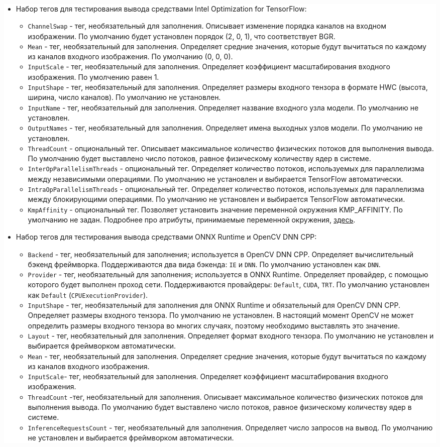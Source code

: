 - Набор тегов для тестирования вывода средствами Intel Optimization for TensorFlow:

  - `ChannelSwap` - тег, необязательный для заполнения. Описывает изменение порядка каналов на
    входном изображении. По умолчанию будет установлен порядок (2, 0, 1), что соответствует BGR.
  - `Mean` - тег, необязательный для заполнения. Определяет средние значения, которые будут вычитаться
    по каждому из каналов входного изображения. По умолчанию (0, 0, 0).
  - `InputScale` - тег, необязательный для заполнения. Определяет коэффициент масштабирования входного
    изображения. По умолчению равен 1.
  - `InputShape` - тег, необязательный для заполнения. Определяет размеры входного тензора в формате HWC
    (высота, ширина, число каналов). По умолчанию не установлен.
  - `InputName` - тег, необязательный для заполнения. Определяет название входного узла модели.
    По умолчанию не установлен.
  - `OutputNames` - тег, необязательный для заполнения. Определяет имена выходных узлов модели. 
    По умолчанию не установлен.
  - `ThreadCount` - опциональный тег. Описывает максимальное количество физических
    потоков для выполнения вывода. По умолчанию будет выставлено число потоков, равное
    физическому количеству ядер в системе.
  - `InterOpParallelismThreads` - опциональный тег. Определяет количество потоков,
    используемых для параллелизма между независимыми операциями. По умолчанию
    не установлен и выбирается TensorFlow автоматически.
  - `IntraOpParallelismThreads` - опциональный тег. Определяет количество потоков,
    используемых для параллелизма между блокирующими операциями. По умолчанию
    не установлен и выбирается TensorFlow автоматически.
  - `KmpAffinity` - опциональный тег. Позволяет установить значение переменной
    окружения KMP_AFFINITY. По умолчанию не задан. Подробнее про атрибуты, принимаемые
    переменной окружения, [здесь][kmp-affinity-docs].

- Набор тегов для тестирования вывода средствами ONNX Runtime и OpenCV DNN CPP:
  - `Backend` - тег, необязательный для заполнения; используется в OpenCV DNN CPP.
    Определяет вычислительный бэкенд фреймворка. Поддерживаются два вида бэкенда: `IE` и `DNN`.
    По умолчанию установлен как `DNN`.
  - `Provider` - тег, необязательный для заполнения; используется в ONNX Runtime.
    Определяет провайдер, с помощью которого будет выполнен проход сети.
    Поддерживаются провайдеры: `Default`, `CUDA`, `TRT`. По умолчанию установлен как `Default` (`CPUExecutionProvider`).
  - `InputShape` - тег, необязательный для заполнения для ONNX Runtime и обязательный для OpenCV DNN CPP.
    Определяет размеры входного тензора. По умолчанию не установлен.
    В настоящий момент OpenCV не может определить размеры входного тензора во многих случаях, поэтому необходимо
    выставлять это значение.
  - `Layout` - тег, необязательный для заполнения. Определяет формат входного тензора. По умолчанию не установлен и 
    выбирается фреймворком автоматически.
  - `Mean` - тег, необязательный для заполнения. Определяет средние значения, которые будут вычитаться
    по каждому из каналов входного изображения.
  - `InputScale`- тег, необязательный для заполнения. Определяет коэффициент масштабирования входного
    изображения.
  - `ThreadCount` -тег, необязательный для заполнения.  Описывает максимальное количество физических
    потоков для выполнения вывода. По умолчанию будет выставлено число потоков, равное
    физическому количеству ядер в системе.
  - `InferenceRequestsCount` - тег, необязательный для заполнения. Определяет число запросов на вывод. По умолчанию
    не установлен и выбирается фреймворком автоматически.


[kmp-affinity-docs]: ../../docs/reference_information/kmp_affinity.md
[open-model-zoo]: https://github.com/opencv/open_model_zoo
[openvino-pot-cli]: https://docs.openvino.ai/nightly/pot_compression_cli_README.html
[openvino-pot-dq]: https://docs.openvino.ai/nightly/pot_compression_algorithms_quantization_default_README.html
[openvino-pot-aaq]: https://docs.openvino.ai/nightly/accuracy_aware_README.html